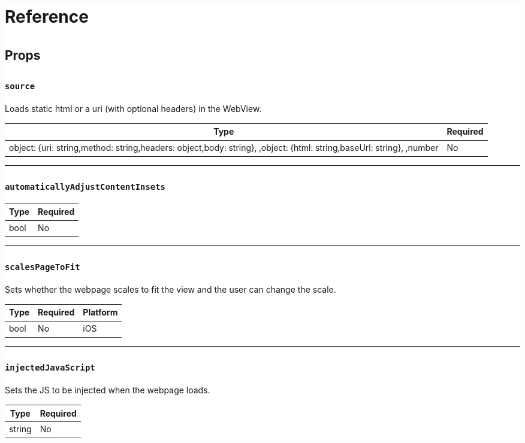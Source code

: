 # Reference

## Props

### `source`

Loads static html or a uri (with optional headers) in the WebView.

| Type | Required |
| - | - |
| object: {uri: string,method: string,headers: object,body: string}, ,object: {html: string,baseUrl: string}, ,number | No |




---

### `automaticallyAdjustContentInsets`



| Type | Required |
| - | - |
| bool | No |




---

### `scalesPageToFit`

Sets whether the webpage scales to fit the view and the user can change the scale.


| Type | Required | Platform |
| - | - | - |
| bool | No | iOS  |




---

### `injectedJavaScript`

Sets the JS to be injected when the webpage loads.

| Type | Required |
| - | - |
| string | No |
